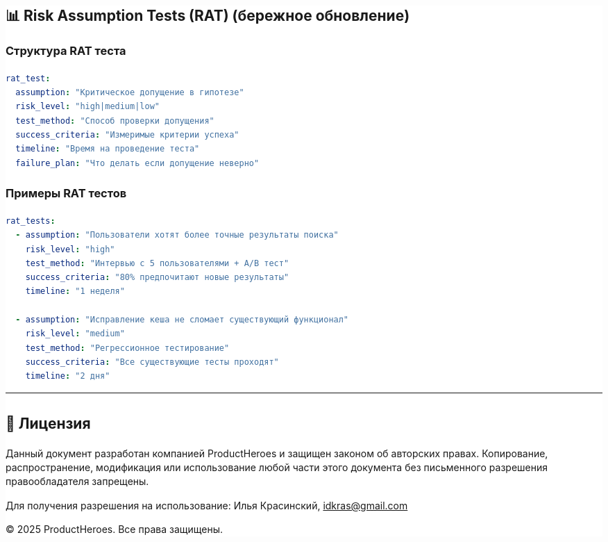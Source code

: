 
## 📊 Risk Assumption Tests (RAT) (бережное обновление)

### Структура RAT теста

```yaml
rat_test:
  assumption: "Критическое допущение в гипотезе"
  risk_level: "high|medium|low"
  test_method: "Способ проверки допущения"
  success_criteria: "Измеримые критерии успеха"
  timeline: "Время на проведение теста"
  failure_plan: "Что делать если допущение неверно"
```

### Примеры RAT тестов

```yaml
rat_tests:
  - assumption: "Пользователи хотят более точные результаты поиска"
    risk_level: "high"
    test_method: "Интервью с 5 пользователями + A/B тест"
    success_criteria: "80% предпочитают новые результаты"
    timeline: "1 неделя"

  - assumption: "Исправление кеша не сломает существующий функционал"
    risk_level: "medium"
    test_method: "Регрессионное тестирование"
    success_criteria: "Все существующие тесты проходят"
    timeline: "2 дня"
```

---



## 📜 Лицензия

Данный документ разработан компанией ProductHeroes и защищен законом об авторских правах.
Копирование, распространение, модификация или использование любой части этого документа
без письменного разрешения правообладателя запрещены.

Для получения разрешения на использование:
Илья Красинский, idkras@gmail.com

© 2025 ProductHeroes. Все права защищены.


